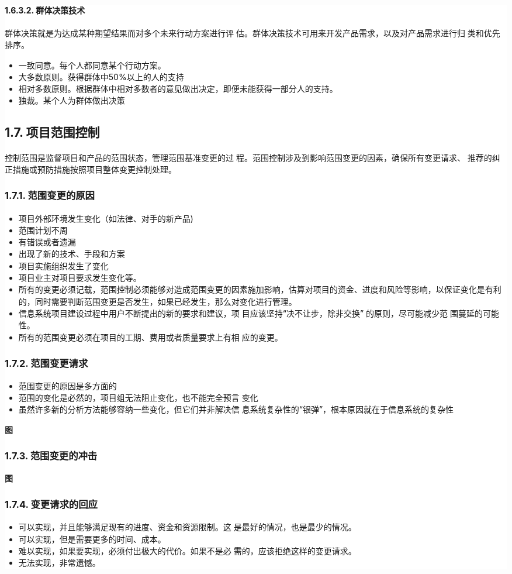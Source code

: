 #### 1.6.3.2. 群体决策技术

群体决策就是为达成某种期望结果而对多个未来行动方案进行评
估。群体决策技术可用来开发产品需求，以及对产品需求进行归
类和优先排序。
+ 一致同意。每个人都同意某个行动方案。
+ 大多数原则。获得群体中50%以上的人的支持
+ 相对多数原则。根据群体中相对多数者的意见做出决定，即便未能获得一部分人的支持。
+ 独裁。某个人为群体做出决策

## 1.7. 项目范围控制

控制范围是监督项目和产品的范围状态，管理范围基准变更的过
程。范围控制涉及到影响范围变更的因素，确保所有变更请求、
推荐的纠正措施或预防措施按照项目整体变更控制处理。

### 1.7.1. 范围变更的原因

+ 项目外部环境发生变化（如法律、对手的新产品)
+ 范围计划不周
+ 有错误或者遗漏
+ 出现了新的技术、手段和方案
+ 项目实施组织发生了变化
+ 项目业主对项目要求发生变化等。
+ 所有的变更必须记载，范围控制必须能够对造成范围变更的因素施加影响，估算对项目的资金、进度和风险等影响，以保证变化是有利的，同时需要判断范围变更是否发生，如果已经发生，那么对变化进行管理。
+ 信息系统项目建设过程中用户不断提出的新的要求和建议，项
目应该坚持“决不让步，除非交换” 的原则，尽可能减少范
围蔓延的可能性。
+ 所有的范围变更必须在项目的工期、费用或者质量要求上有相
应的变更。

### 1.7.2. 范围变更请求

+ 范围变更的原因是多方面的
+ 范围的变化是必然的，项目组无法阻止变化，也不能完全预言
变化
+ 虽然许多新的分析方法能够容纳一些变化，但它们并非解决信
息系统复杂性的“银弹”，根本原因就在于信息系统的复杂性

**图**

### 1.7.3. 范围变更的冲击

**图**

### 1.7.4. 变更请求的回应

+ 可以实现，并且能够满足现有的进度、资金和资源限制。这
是最好的情况，也是最少的情况。
+ 可以实现，但是需要更多的时间、成本。
+ 难以实现，如果要实现，必须付出极大的代价。如果不是必
需的，应该拒绝这样的变更请求。
+ 无法实现，非常遗憾。
